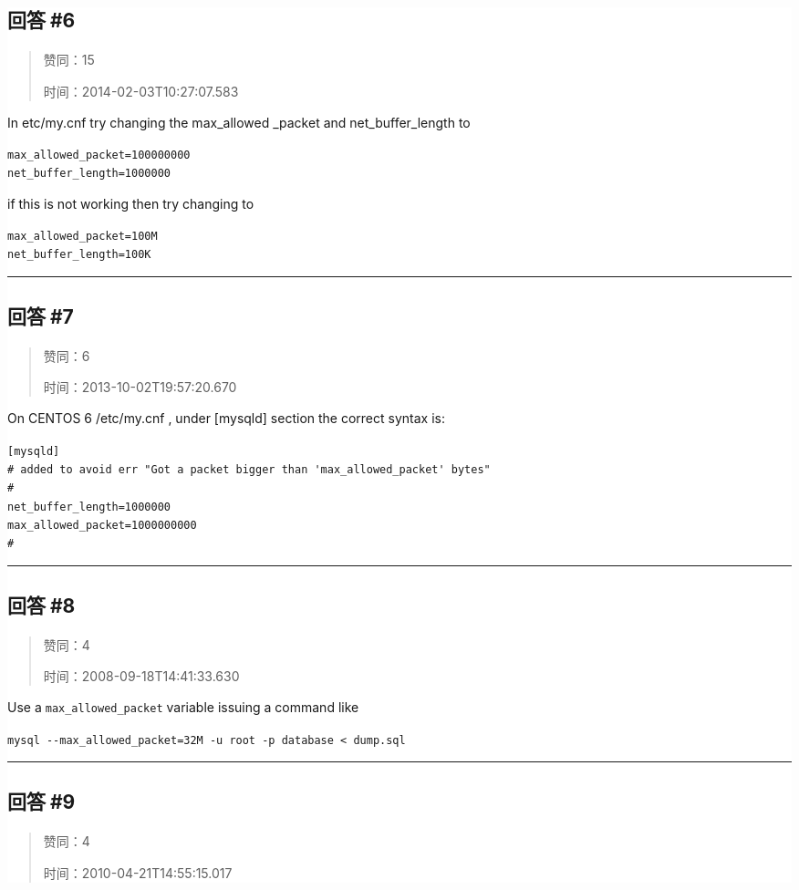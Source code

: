 ## 回答 #6

> 赞同：15
> 
> 时间：2014-02-03T10:27:07.583

In etc/my.cnf try changing the max_allowed _packet and net_buffer_length to

```
max_allowed_packet=100000000
net_buffer_length=1000000 
```

if this is not working then try changing to

```
max_allowed_packet=100M
net_buffer_length=100K 
```

* * *

## 回答 #7

> 赞同：6
> 
> 时间：2013-10-02T19:57:20.670

On CENTOS 6 /etc/my.cnf , under [mysqld] section the correct syntax is:

```
[mysqld]
# added to avoid err "Got a packet bigger than 'max_allowed_packet' bytes"
#
net_buffer_length=1000000 
max_allowed_packet=1000000000
# 
```

* * *

## 回答 #8

> 赞同：4
> 
> 时间：2008-09-18T14:41:33.630

Use a `max_allowed_packet` variable issuing a command like

`mysql --max_allowed_packet=32M -u root -p database < dump.sql`

* * *

## 回答 #9

> 赞同：4
> 
> 时间：2010-04-21T14:55:15.017
